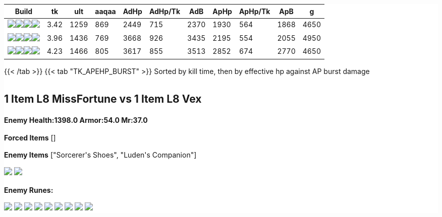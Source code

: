 



 Build |tk|ult|aaqaa|AdHp|AdHp/Tk|AdB|ApHp|ApHp/Tk|ApB|g
-|-|-|-|-|-|-|-|-|-|-
![](/item/3124.png)![](/item/1001.png)![](/item/1053.png)![](/item/1055.png)|3.42|1259|869|2449|715|2370|1930|564|1868|4650
![](/item/6333.png)![](/item/1001.png)![](/item/1053.png)![](/item/1055.png)|3.96|1436|769|3668|926|3435|2195|554|2055|4950
![](/item/6673.png)![](/item/1001.png)![](/item/1053.png)![](/item/1055.png)|4.23|1466|805|3617|855|3513|2852|674|2770|4650
{{< /tab >}}
{{< tab "TK_APEHP_BURST" >}}
Sorted by kill time, then by effective hp against AP burst damage
## 1 Item L8 MissFortune vs 1 Item L8 Vex

**Enemy Health:1398.0 Armor:54.0 Mr:37.0**


**Forced Items** []








**Enemy Items** ["Sorcerer's Shoes", "Luden's Companion"]





![](/item/3020.png)
![](/item/6655.png)



**Enemy Runes:**





![](/Styles/Domination/Electrocute/Electrocute.png)
![](/Styles/Precision/AbsorbLife/AbsorbLife.png)
![](/Styles/Domination/TasteOfBlood/TasteOfBlood.png)
![](/Styles/Domination/EyeballCollection/EyeballCollection.png)
![](/Styles/Sorcery/ManaflowBand/ManaflowBand.png)
![](/Styles/Sorcery/Transcendence/Transcendence.png)
![](/StatMods/StatModsAttackSpeedIcon.png)
![](/StatMods/StatModsAdaptiveForceIcon.png)
![](/StatMods/StatModsHealthScalingIcon.png)


